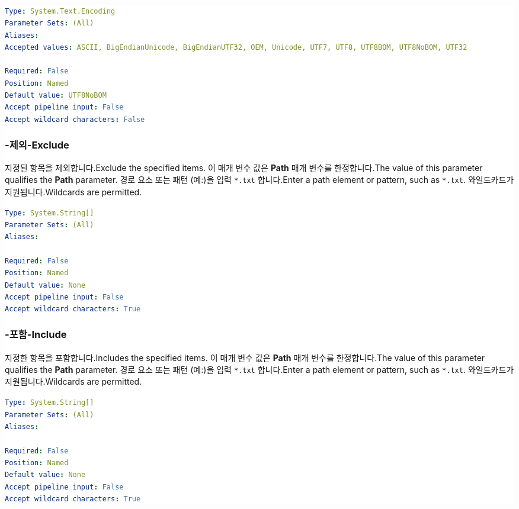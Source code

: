 ```yaml
Type: System.Text.Encoding
Parameter Sets: (All)
Aliases:
Accepted values: ASCII, BigEndianUnicode, BigEndianUTF32, OEM, Unicode, UTF7, UTF8, UTF8BOM, UTF8NoBOM, UTF32

Required: False
Position: Named
Default value: UTF8NoBOM
Accept pipeline input: False
Accept wildcard characters: False
```

### <span data-ttu-id="e8487-279">-제외</span><span class="sxs-lookup"><span data-stu-id="e8487-279">-Exclude</span></span>

<span data-ttu-id="e8487-280">지정된 항목을 제외합니다.</span><span class="sxs-lookup"><span data-stu-id="e8487-280">Exclude the specified items.</span></span> <span data-ttu-id="e8487-281">이 매개 변수 값은 **Path** 매개 변수를 한정합니다.</span><span class="sxs-lookup"><span data-stu-id="e8487-281">The value of this parameter qualifies the **Path** parameter.</span></span> <span data-ttu-id="e8487-282">경로 요소 또는 패턴 (예:)을 입력 `*.txt` 합니다.</span><span class="sxs-lookup"><span data-stu-id="e8487-282">Enter a path element or pattern, such as `*.txt`.</span></span> <span data-ttu-id="e8487-283">와일드카드가 지원됩니다.</span><span class="sxs-lookup"><span data-stu-id="e8487-283">Wildcards are permitted.</span></span>

```yaml
Type: System.String[]
Parameter Sets: (All)
Aliases:

Required: False
Position: Named
Default value: None
Accept pipeline input: False
Accept wildcard characters: True
```

### <span data-ttu-id="e8487-284">-포함</span><span class="sxs-lookup"><span data-stu-id="e8487-284">-Include</span></span>

<span data-ttu-id="e8487-285">지정한 항목을 포함합니다.</span><span class="sxs-lookup"><span data-stu-id="e8487-285">Includes the specified items.</span></span> <span data-ttu-id="e8487-286">이 매개 변수 값은 **Path** 매개 변수를 한정합니다.</span><span class="sxs-lookup"><span data-stu-id="e8487-286">The value of this parameter qualifies the **Path** parameter.</span></span> <span data-ttu-id="e8487-287">경로 요소 또는 패턴 (예:)을 입력 `*.txt` 합니다.</span><span class="sxs-lookup"><span data-stu-id="e8487-287">Enter a path element or pattern, such as `*.txt`.</span></span> <span data-ttu-id="e8487-288">와일드카드가 지원됩니다.</span><span class="sxs-lookup"><span data-stu-id="e8487-288">Wildcards are permitted.</span></span>

```yaml
Type: System.String[]
Parameter Sets: (All)
Aliases:

Required: False
Position: Named
Default value: None
Accept pipeline input: False
Accept wildcard characters: True
```
